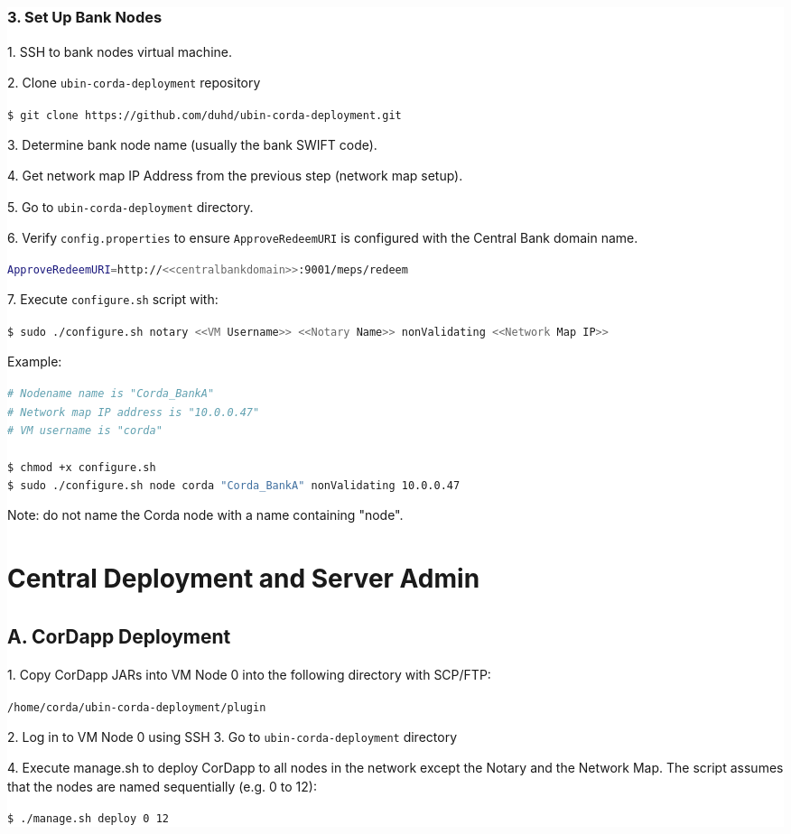 ### 3. Set Up Bank Nodes

1\. SSH to bank nodes virtual machine.

2\. Clone `ubin-corda-deployment` repository

```sh
$ git clone https://github.com/duhd/ubin-corda-deployment.git
```

3\. Determine bank node name (usually the bank SWIFT code).

4\. Get network map IP Address from the previous step (network map setup).

5\. Go to `ubin-corda-deployment` directory.

6\. Verify `config.properties` to ensure `ApproveRedeemURI` is configured with the Central Bank domain name.
```sh
ApproveRedeemURI=http://<<centralbankdomain>>:9001/meps/redeem
```

7\. Execute `configure.sh` script with:

```sh
$ sudo ./configure.sh notary <<VM Username>> <<Notary Name>> nonValidating <<Network Map IP>>
```
   Example:
```sh
# Nodename name is "Corda_BankA"
# Network map IP address is "10.0.0.47"
# VM username is "corda"

$ chmod +x configure.sh
$ sudo ./configure.sh node corda "Corda_BankA" nonValidating 10.0.0.47
```
Note: do not name the Corda node with a name containing "node".



# Central Deployment and Server Admin

## A. CorDapp Deployment

1\. Copy CorDapp JARs into VM Node 0 into the following directory with SCP/FTP:
```sh
/home/corda/ubin-corda-deployment/plugin
```
2\. Log in to VM Node 0 using SSH
3\. Go to `ubin-corda-deployment` directory

4\. Execute manage.sh to deploy CorDapp to all nodes in the network except the Notary and the Network Map. The script assumes that the nodes are named sequentially (e.g. 0 to 12):
```sh
$ ./manage.sh deploy 0 12
```
